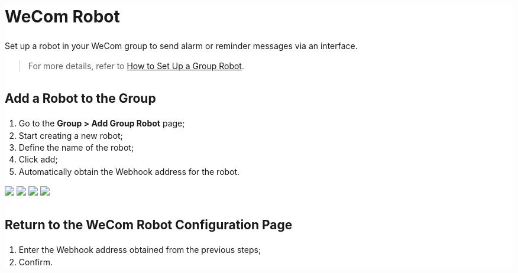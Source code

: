 # WeCom Robot

Set up a robot in your WeCom group to send alarm or reminder messages via an interface.

> For more details, refer to [How to Set Up a Group Robot](https://open.work.weixin.qq.com/help2/pc/14931).

## Add a Robot to the Group

1. Go to the **Group > Add Group Robot** page;
2. Start creating a new robot;
3. Define the name of the robot;
4. Click add;
5. Automatically obtain the Webhook address for the robot.


<img src="../img/notify_target_wecom.png" width="60%" >

<img src="../img/notify_target_wecom_1.png" width="60%" >

<img src="../img/notify_target_wecom_2.png" width="50%" >

<img src="../img/notify_target_wecom_3.png" width="50%" >

## Return to the WeCom Robot Configuration Page

1. Enter the Webhook address obtained from the previous steps;
2. Confirm.